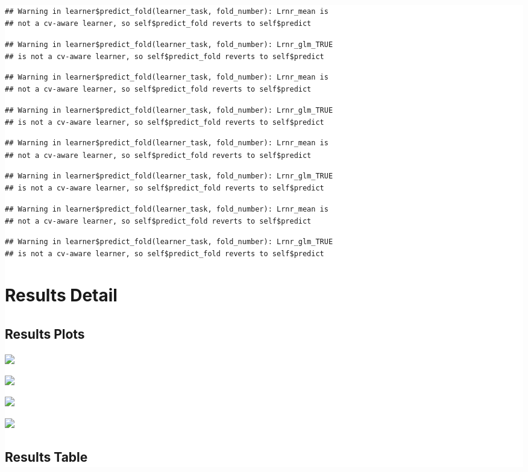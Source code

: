 ```
## Warning in learner$predict_fold(learner_task, fold_number): Lrnr_mean is
## not a cv-aware learner, so self$predict_fold reverts to self$predict
```

```
## Warning in learner$predict_fold(learner_task, fold_number): Lrnr_glm_TRUE
## is not a cv-aware learner, so self$predict_fold reverts to self$predict
```

```
## Warning in learner$predict_fold(learner_task, fold_number): Lrnr_mean is
## not a cv-aware learner, so self$predict_fold reverts to self$predict
```

```
## Warning in learner$predict_fold(learner_task, fold_number): Lrnr_glm_TRUE
## is not a cv-aware learner, so self$predict_fold reverts to self$predict
```

```
## Warning in learner$predict_fold(learner_task, fold_number): Lrnr_mean is
## not a cv-aware learner, so self$predict_fold reverts to self$predict
```

```
## Warning in learner$predict_fold(learner_task, fold_number): Lrnr_glm_TRUE
## is not a cv-aware learner, so self$predict_fold reverts to self$predict
```

```
## Warning in learner$predict_fold(learner_task, fold_number): Lrnr_mean is
## not a cv-aware learner, so self$predict_fold reverts to self$predict
```

```
## Warning in learner$predict_fold(learner_task, fold_number): Lrnr_glm_TRUE
## is not a cv-aware learner, so self$predict_fold reverts to self$predict
```




# Results Detail

## Results Plots
![](/tmp/0e8ce659-921f-4eca-81ce-e97f498f8123/b2c5fd15-c809-40f7-be67-872a32c84f2b/REPORT_files/figure-html/plot_tsm-1.png)

![](/tmp/0e8ce659-921f-4eca-81ce-e97f498f8123/b2c5fd15-c809-40f7-be67-872a32c84f2b/REPORT_files/figure-html/plot_rr-1.png)



![](/tmp/0e8ce659-921f-4eca-81ce-e97f498f8123/b2c5fd15-c809-40f7-be67-872a32c84f2b/REPORT_files/figure-html/plot_paf-1.png)

![](/tmp/0e8ce659-921f-4eca-81ce-e97f498f8123/b2c5fd15-c809-40f7-be67-872a32c84f2b/REPORT_files/figure-html/plot_par-1.png)

## Results Table
